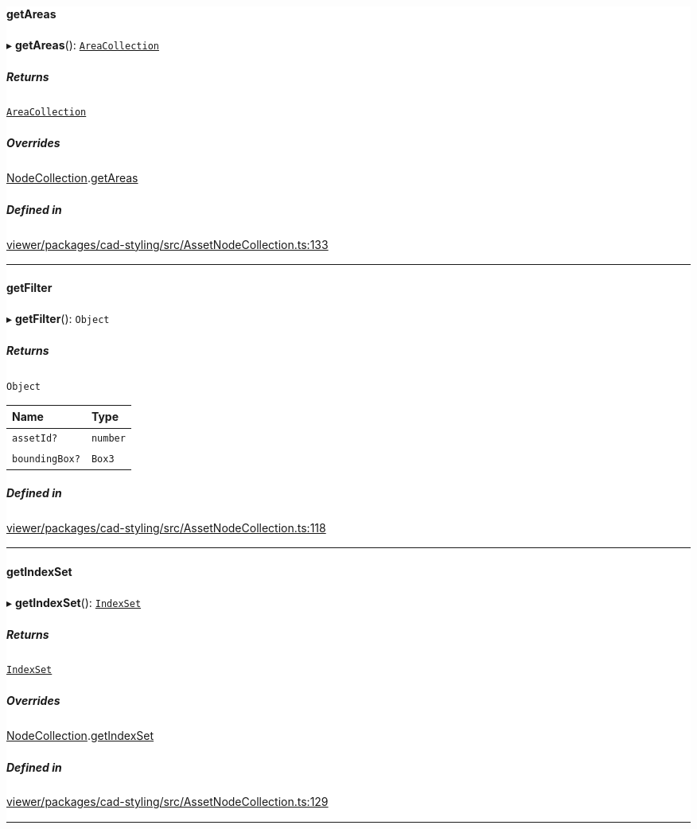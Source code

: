 #### getAreas

▸ **getAreas**(): [`AreaCollection`](#interfacescognite_revealareacollectionmd)

##### Returns

[`AreaCollection`](#interfacescognite_revealareacollectionmd)

##### Overrides

[NodeCollection](#classescognite_revealnodecollectionmd).[getAreas](#getareas)

##### Defined in

[viewer/packages/cad-styling/src/AssetNodeCollection.ts:133](https://github.com/cognitedata/reveal/blob/ab70870d9/viewer/packages/cad-styling/src/AssetNodeCollection.ts#L133)

___

#### getFilter

▸ **getFilter**(): `Object`

##### Returns

`Object`

| Name | Type |
| :------ | :------ |
| `assetId?` | `number` |
| `boundingBox?` | `Box3` |

##### Defined in

[viewer/packages/cad-styling/src/AssetNodeCollection.ts:118](https://github.com/cognitedata/reveal/blob/ab70870d9/viewer/packages/cad-styling/src/AssetNodeCollection.ts#L118)

___

#### getIndexSet

▸ **getIndexSet**(): [`IndexSet`](#classescognite_revealindexsetmd)

##### Returns

[`IndexSet`](#classescognite_revealindexsetmd)

##### Overrides

[NodeCollection](#classescognite_revealnodecollectionmd).[getIndexSet](#getindexset)

##### Defined in

[viewer/packages/cad-styling/src/AssetNodeCollection.ts:129](https://github.com/cognitedata/reveal/blob/ab70870d9/viewer/packages/cad-styling/src/AssetNodeCollection.ts#L129)

___
